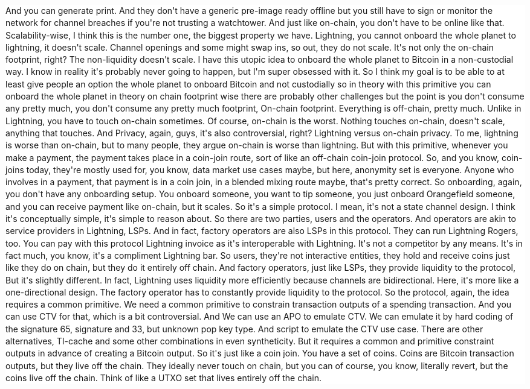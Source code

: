 And you can generate print.
And they don't have a generic pre-image ready offline but you still have to sign or monitor the network for channel breaches if you're not trusting a watchtower.
And just like on-chain, you don't have to be online like that.
Scalability-wise, I think this is the number one, the biggest property we have.
Lightning, you cannot onboard the whole planet to lightning, it doesn't scale.
Channel openings and some might swap ins, so out, they do not scale.
It's not only the on-chain footprint, right?
The non-liquidity doesn't scale.
I have this utopic idea to onboard the whole planet to Bitcoin in a non-custodial way.
I know in reality it's probably never going to happen, but I'm super obsessed with it.
So I think my goal is to be able to at least give people an option the whole planet to onboard Bitcoin and not custodially so in theory with this primitive you can onboard the whole planet in theory on chain footprint wise there are probably other challenges but the point is you don't consume any pretty much, you don't consume any pretty much footprint, On-chain footprint.
Everything is off-chain, pretty much.
Unlike in Lightning, you have to touch on-chain sometimes.
Of course, on-chain is the worst.
Nothing touches on-chain, doesn't scale, anything that touches.
And Privacy, again, guys, it's also controversial, right?
Lightning versus on-chain privacy.
To me, lightning is worse than on-chain, but to many people, they argue on-chain is worse than lightning.
But with this primitive, whenever you make a payment, the payment takes place in a coin-join route, sort of like an off-chain coin-join protocol.
So, and you know, coin-joins today, they're mostly used for, you know, data market use cases maybe, but here, anonymity set is everyone.
Anyone who involves in a payment, that payment is in a coin join, in a blended mixing route maybe, that's pretty correct.
So onboarding, again, you don't have any onboarding setup.
You onboard someone, you want to tip someone, you just onboard Orangefield someone, and you can receive payment like on-chain, but it scales.
So it's a simple protocol.
I mean, it's not a state channel design.
I think it's conceptually simple, it's simple to reason about.
So there are two parties, users and the operators.
And operators are akin to service providers in Lightning, LSPs. And in fact, factory operators are also LSPs in this protocol.
They can run Lightning Rogers, too.
You can pay with this protocol Lightning invoice as it's interoperable with Lightning.
It's not a competitor by any means.
It's in fact much, you know, it's a compliment Lightning bar.
So users, they're not interactive entities, they hold and receive coins just like they do on chain, but they do it entirely off chain.
And factory operators, just like LSPs, they provide liquidity to the protocol, But it's slightly different.
In fact, Lightning uses liquidity more efficiently because channels are bidirectional.
Here, it's more like a one-directional design.
The factory operator has to constantly provide liquidity to the protocol.
So the protocol, again, the idea requires a common primitive.
We need a common primitive to constrain transaction outputs of a spending transaction.
And you can use CTV for that, which is a bit controversial.
And We can use an APO to emulate CTV.
We can emulate it by hard coding of the signature 65, signature and 33, but unknown pop key type.
And script to emulate the CTV use case.
There are other alternatives, TI-cache and some other combinations in even syntheticity.
But it requires a common and primitive constraint outputs in advance of creating a Bitcoin output.
So it's just like a coin join.
You have a set of coins.
Coins are Bitcoin transaction outputs, but they live off the chain.
They ideally never touch on chain, but you can of course, you know, literally revert, but the coins live off the chain.
Think of like a UTXO set that lives entirely off the chain.